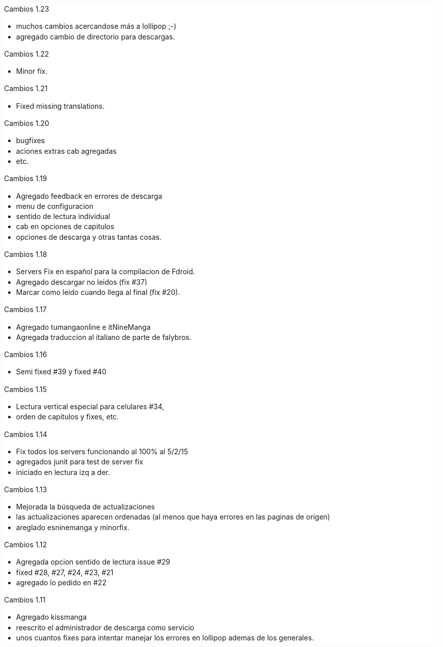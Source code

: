 Cambios 1.23 
* muchos cambios acercandose más a lollipop ;-)
* agregado cambio de directorio para descargas.

Cambios 1.22 
* Minor fix.

Cambios 1.21 
* Fixed missing translations.

Cambios 1.20 
* bugfixes
* aciones extras cab agregadas 
* etc.

Cambios 1.19
* Agregado feedback en errores de descarga 
* menu de configuracion
* sentido de lectura individual
* cab en opciones de capitulos
* opciones de descarga y otras tantas cosas.

Cambios 1.18
* Servers Fix en español para la compilacion de Fdroid. 
* Agregado descargar no leidos (fix #37)
* Marcar como leido cuando llega al final (fix #20).

Cambios 1.17
* Agregado tumangaonline e itNineManga
* Agregada traduccion al italiano de parte de falybros.

Cambios 1.16
* Semi fixed #39 y fixed #40

Cambios 1.15
* Lectura vertical especial para celulares #34,
* orden de capitulos y fixes, etc. 

Cambios 1.14
* Fix todos los servers funcionando al 100% al 5/2/15
* agregados junit para test de server fix
* iniciado en lectura izq a der. 

Cambios 1.13
* Mejorada la búsqueda de actualizaciones
* las actualizaciones aparecen ordenadas (al menos que haya errores en las paginas de origen)
* areglado esninemanga y minorfix. 

Cambios 1.12
* Agregada opcion sentido de lectura issue #29
* fixed #28, #27, #24, #23, #21
* agregado lo pedido en #22

Cambios 1.11
* Agregado kissmanga
* reescrito el administrador de descarga como servicio
* unos cuantos fixes para intentar manejar los errores en lollipop ademas de los generales.

